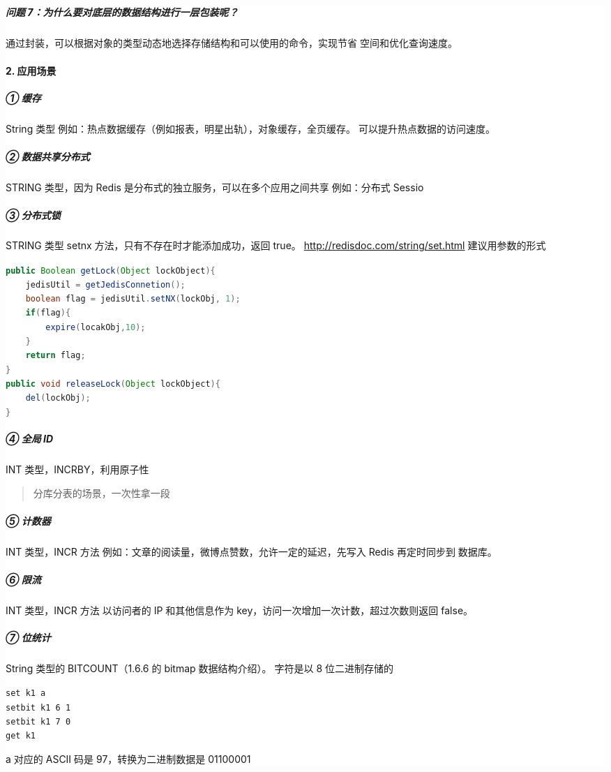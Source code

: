 ##### 问题 7：为什么要对底层的数据结构进行一层包装呢？

​		通过封装，可以根据对象的类型动态地选择存储结构和可以使用的命令，实现节省 空间和优化查询速度。

#### 2.  应用场景

##### ①  缓存

String 类型 例如：热点数据缓存（例如报表，明星出轨），对象缓存，全页缓存。 可以提升热点数据的访问速度。

##### ②  数据共享分布式

STRING 类型，因为 Redis 是分布式的独立服务，可以在多个应用之间共享 例如：分布式 Sessio

##### ③  分布式锁

STRING 类型 setnx 方法，只有不存在时才能添加成功，返回 true。 http://redisdoc.com/string/set.html 建议用参数的形式

```java
public Boolean getLock(Object lockObject){
	jedisUtil = getJedisConnetion();
	boolean flag = jedisUtil.setNX(lockObj, 1);
    if(flag){
        expire(locakObj,10);
    }
	return flag;
}
public void releaseLock(Object lockObject){
    del(lockObj);
}
```

##### ④  全局 ID

INT 类型，INCRBY，利用原子性

> 分库分表的场景，一次性拿一段

##### ⑤  计数器

INT 类型，INCR 方法 例如：文章的阅读量，微博点赞数，允许一定的延迟，先写入 Redis 再定时同步到 数据库。

#####  ⑥  限流

INT 类型，INCR 方法 以访问者的 IP 和其他信息作为 key，访问一次增加一次计数，超过次数则返回 false。

##### ⑦  位统计

String 类型的 BITCOUNT（1.6.6 的 bitmap 数据结构介绍）。 字符是以 8 位二进制存储的

```shell
set k1 a
setbit k1 6 1
setbit k1 7 0
get k1
```

a 对应的 ASCII 码是 97，转换为二进制数据是 01100001 
